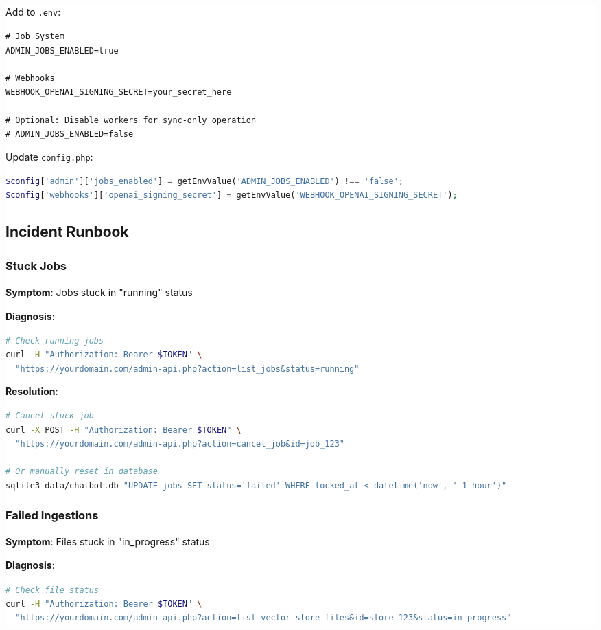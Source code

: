 Add to `.env`:

```env
# Job System
ADMIN_JOBS_ENABLED=true

# Webhooks
WEBHOOK_OPENAI_SIGNING_SECRET=your_secret_here

# Optional: Disable workers for sync-only operation
# ADMIN_JOBS_ENABLED=false
```

Update `config.php`:

```php
$config['admin']['jobs_enabled'] = getEnvValue('ADMIN_JOBS_ENABLED') !== 'false';
$config['webhooks']['openai_signing_secret'] = getEnvValue('WEBHOOK_OPENAI_SIGNING_SECRET');
```

## Incident Runbook

### Stuck Jobs

**Symptom**: Jobs stuck in "running" status

**Diagnosis**:
```bash
# Check running jobs
curl -H "Authorization: Bearer $TOKEN" \
  "https://yourdomain.com/admin-api.php?action=list_jobs&status=running"
```

**Resolution**:
```bash
# Cancel stuck job
curl -X POST -H "Authorization: Bearer $TOKEN" \
  "https://yourdomain.com/admin-api.php?action=cancel_job&id=job_123"

# Or manually reset in database
sqlite3 data/chatbot.db "UPDATE jobs SET status='failed' WHERE locked_at < datetime('now', '-1 hour')"
```

### Failed Ingestions

**Symptom**: Files stuck in "in_progress" status

**Diagnosis**:
```bash
# Check file status
curl -H "Authorization: Bearer $TOKEN" \
  "https://yourdomain.com/admin-api.php?action=list_vector_store_files&id=store_123&status=in_progress"
```

